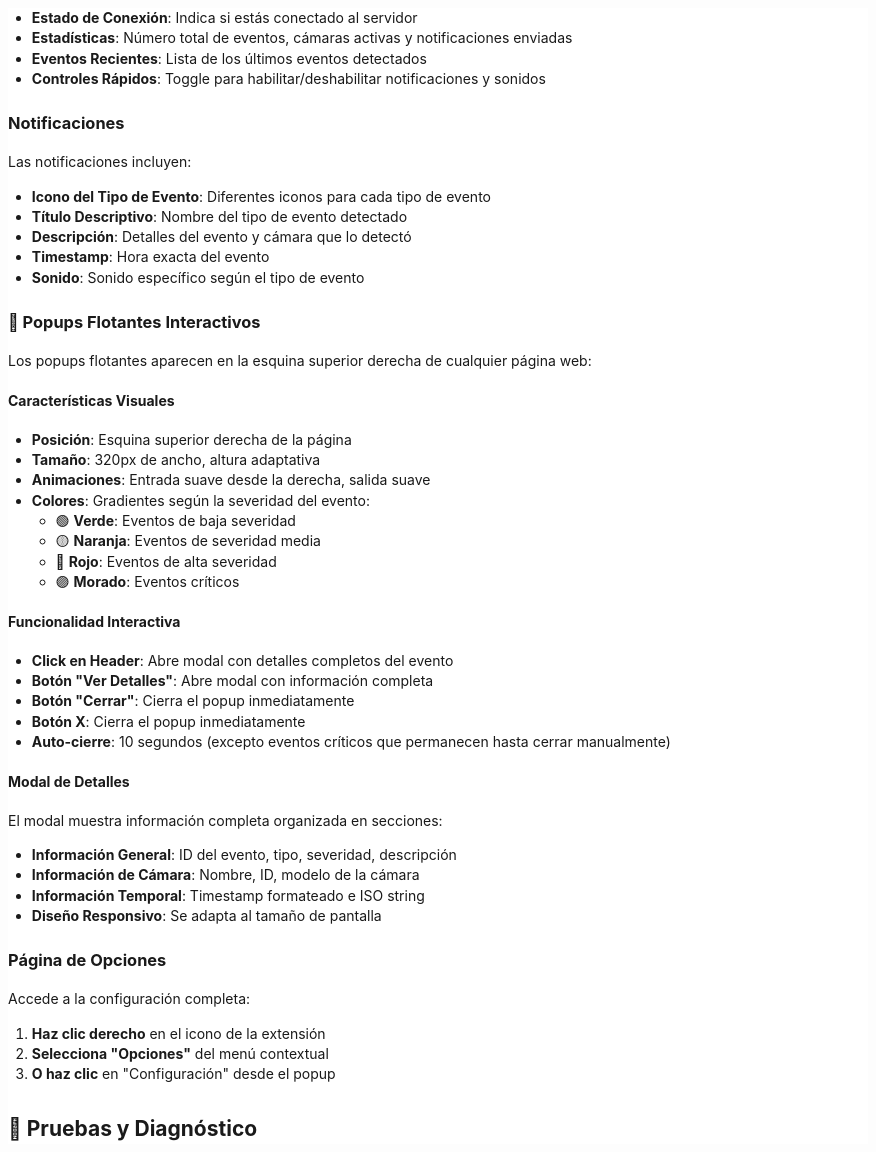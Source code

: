 - **Estado de Conexión**: Indica si estás conectado al servidor
- **Estadísticas**: Número total de eventos, cámaras activas y notificaciones enviadas
- **Eventos Recientes**: Lista de los últimos eventos detectados
- **Controles Rápidos**: Toggle para habilitar/deshabilitar notificaciones y sonidos

### Notificaciones

Las notificaciones incluyen:

- **Icono del Tipo de Evento**: Diferentes iconos para cada tipo de evento
- **Título Descriptivo**: Nombre del tipo de evento detectado
- **Descripción**: Detalles del evento y cámara que lo detectó
- **Timestamp**: Hora exacta del evento
- **Sonido**: Sonido específico según el tipo de evento

### 🎯 Popups Flotantes Interactivos

Los popups flotantes aparecen en la esquina superior derecha de cualquier página web:

#### Características Visuales
- **Posición**: Esquina superior derecha de la página
- **Tamaño**: 320px de ancho, altura adaptativa
- **Animaciones**: Entrada suave desde la derecha, salida suave
- **Colores**: Gradientes según la severidad del evento:
  - 🟢 **Verde**: Eventos de baja severidad
  - 🟡 **Naranja**: Eventos de severidad media
  - 🔴 **Rojo**: Eventos de alta severidad
  - 🟣 **Morado**: Eventos críticos

#### Funcionalidad Interactiva
- **Click en Header**: Abre modal con detalles completos del evento
- **Botón "Ver Detalles"**: Abre modal con información completa
- **Botón "Cerrar"**: Cierra el popup inmediatamente
- **Botón X**: Cierra el popup inmediatamente
- **Auto-cierre**: 10 segundos (excepto eventos críticos que permanecen hasta cerrar manualmente)

#### Modal de Detalles
El modal muestra información completa organizada en secciones:

- **Información General**: ID del evento, tipo, severidad, descripción
- **Información de Cámara**: Nombre, ID, modelo de la cámara
- **Información Temporal**: Timestamp formateado e ISO string
- **Diseño Responsivo**: Se adapta al tamaño de pantalla

### Página de Opciones

Accede a la configuración completa:

1. **Haz clic derecho** en el icono de la extensión
2. **Selecciona "Opciones"** del menú contextual
3. **O haz clic** en "Configuración" desde el popup

## 🧪 Pruebas y Diagnóstico
